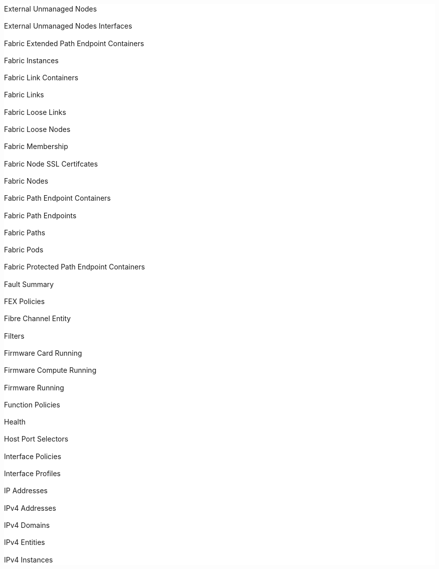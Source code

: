 External Unmanaged Nodes

External Unmanaged Nodes Interfaces

Fabric Extended Path Endpoint Containers

Fabric Instances

Fabric Link Containers

Fabric Links

Fabric Loose Links

Fabric Loose Nodes

Fabric Membership

Fabric Node SSL Certifcates

Fabric Nodes

Fabric Path Endpoint Containers

Fabric Path Endpoints

Fabric Paths

Fabric Pods

Fabric Protected Path Endpoint Containers

Fault Summary

FEX Policies

Fibre Channel Entity

Filters

Firmware Card Running

Firmware Compute Running

Firmware Running

Function Policies

Health

Host Port Selectors

Interface Policies

Interface Profiles

IP Addresses

IPv4 Addresses

IPv4 Domains

IPv4 Entities

IPv4 Instances
